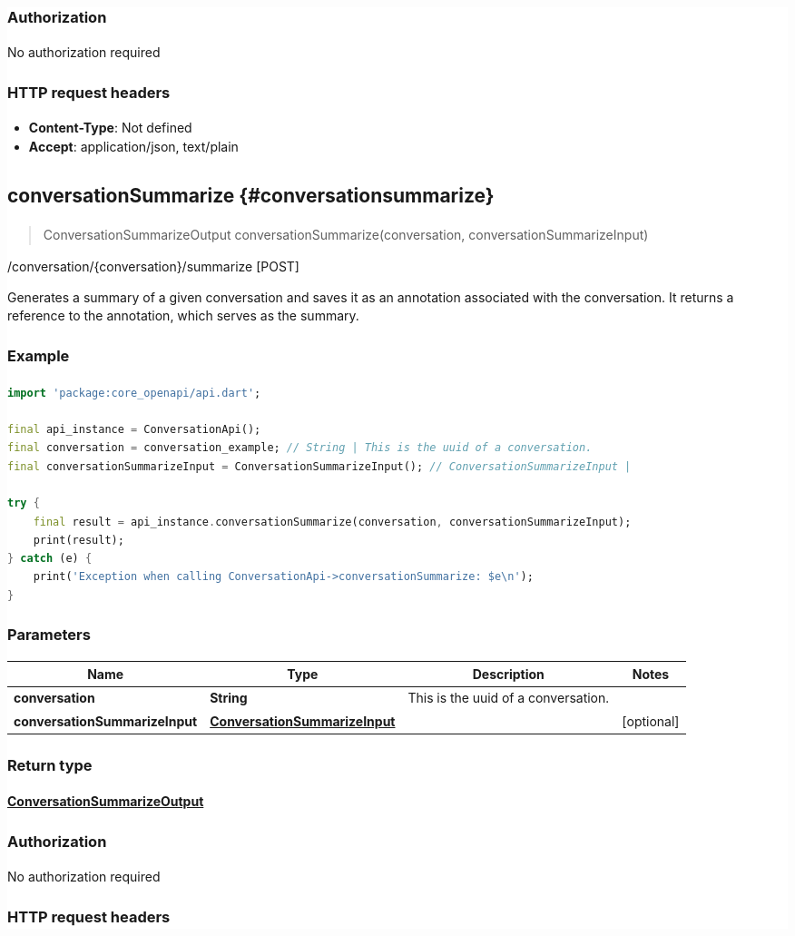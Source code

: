 ### Authorization

No authorization required

### HTTP request headers

 - **Content-Type**: Not defined
 - **Accept**: application/json, text/plain



## **conversationSummarize** {#conversationsummarize}
> ConversationSummarizeOutput conversationSummarize(conversation, conversationSummarizeInput)

/conversation/\{conversation\}/summarize [POST]

Generates a summary of a given conversation and saves it as an annotation associated with the conversation. It returns a reference to the annotation, which serves as the summary.

### Example
```dart
import 'package:core_openapi/api.dart';

final api_instance = ConversationApi();
final conversation = conversation_example; // String | This is the uuid of a conversation.
final conversationSummarizeInput = ConversationSummarizeInput(); // ConversationSummarizeInput | 

try {
    final result = api_instance.conversationSummarize(conversation, conversationSummarizeInput);
    print(result);
} catch (e) {
    print('Exception when calling ConversationApi->conversationSummarize: $e\n');
}
```

### Parameters

Name | Type | Description  | Notes
------------- | ------------- | ------------- | -------------
 **conversation** | **String**| This is the uuid of a conversation. | 
 **conversationSummarizeInput** | [**ConversationSummarizeInput**](../models/ConversationSummarizeInput)|  | [optional] 

### Return type

[**ConversationSummarizeOutput**](../models/ConversationSummarizeOutput)

### Authorization

No authorization required

### HTTP request headers
